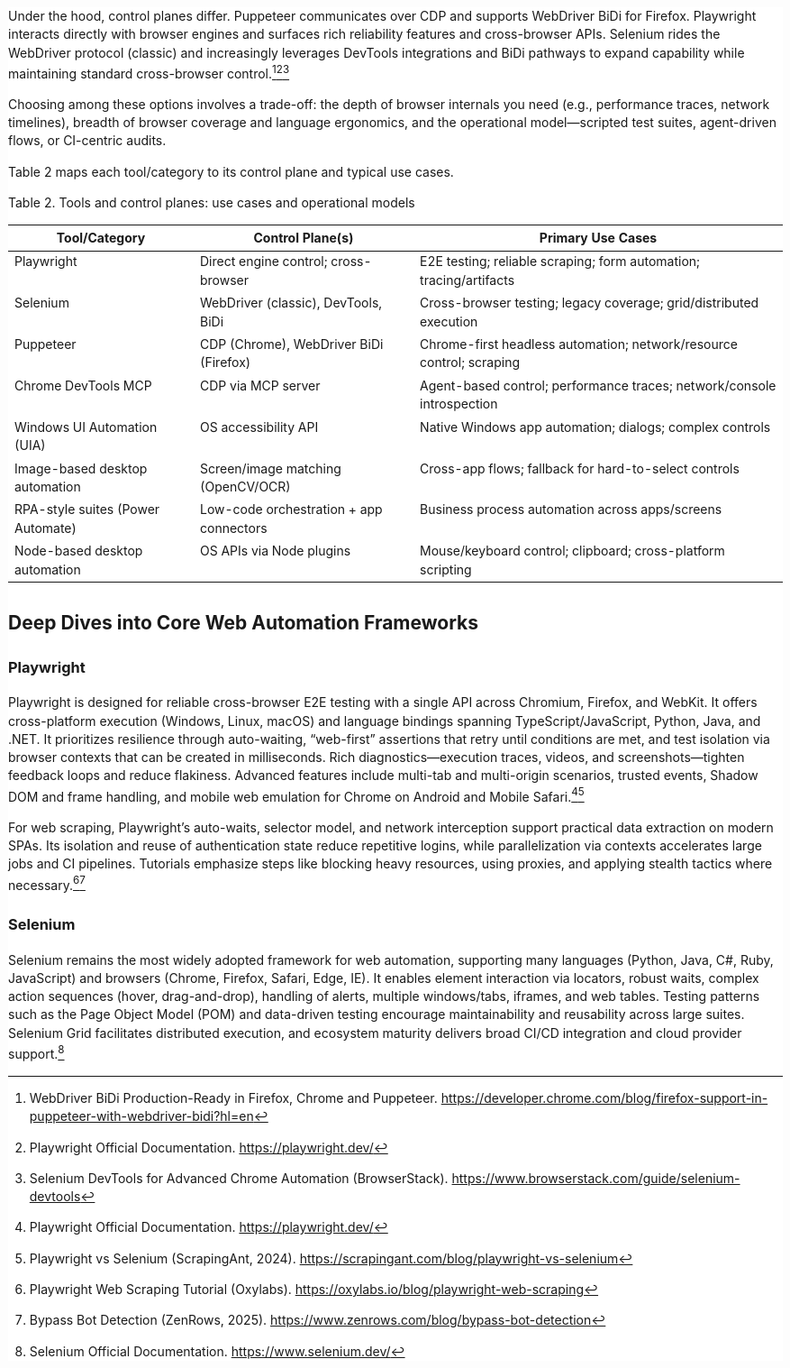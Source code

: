 Under the hood, control planes differ. Puppeteer communicates over CDP and supports WebDriver BiDi for Firefox. Playwright interacts directly with browser engines and surfaces rich reliability features and cross-browser APIs. Selenium rides the WebDriver protocol (classic) and increasingly leverages DevTools integrations and BiDi pathways to expand capability while maintaining standard cross-browser control.[^4][^1][^22]

Choosing among these options involves a trade-off: the depth of browser internals you need (e.g., performance traces, network timelines), breadth of browser coverage and language ergonomics, and the operational model—scripted test suites, agent-driven flows, or CI-centric audits.

Table 2 maps each tool/category to its control plane and typical use cases.

Table 2. Tools and control planes: use cases and operational models

| Tool/Category                     | Control Plane(s)                       | Primary Use Cases                                                     |
|----------------------------------|----------------------------------------|------------------------------------------------------------------------|
| Playwright                       | Direct engine control; cross-browser   | E2E testing; reliable scraping; form automation; tracing/artifacts    |
| Selenium                         | WebDriver (classic), DevTools, BiDi    | Cross-browser testing; legacy coverage; grid/distributed execution    |
| Puppeteer                        | CDP (Chrome), WebDriver BiDi (Firefox) | Chrome-first headless automation; network/resource control; scraping   |
| Chrome DevTools MCP              | CDP via MCP server                     | Agent-based control; performance traces; network/console introspection |
| Windows UI Automation (UIA)      | OS accessibility API                   | Native Windows app automation; dialogs; complex controls               |
| Image-based desktop automation   | Screen/image matching (OpenCV/OCR)     | Cross-app flows; fallback for hard-to-select controls                  |
| RPA-style suites (Power Automate)| Low-code orchestration + app connectors| Business process automation across apps/screens                        |
| Node-based desktop automation    | OS APIs via Node plugins               | Mouse/keyboard control; clipboard; cross-platform scripting            |

## Deep Dives into Core Web Automation Frameworks

### Playwright

Playwright is designed for reliable cross-browser E2E testing with a single API across Chromium, Firefox, and WebKit. It offers cross-platform execution (Windows, Linux, macOS) and language bindings spanning TypeScript/JavaScript, Python, Java, and .NET. It prioritizes resilience through auto-waiting, “web-first” assertions that retry until conditions are met, and test isolation via browser contexts that can be created in milliseconds. Rich diagnostics—execution traces, videos, and screenshots—tighten feedback loops and reduce flakiness. Advanced features include multi-tab and multi-origin scenarios, trusted events, Shadow DOM and frame handling, and mobile web emulation for Chrome on Android and Mobile Safari.[^1][^12]

For web scraping, Playwright’s auto-waits, selector model, and network interception support practical data extraction on modern SPAs. Its isolation and reuse of authentication state reduce repetitive logins, while parallelization via contexts accelerates large jobs and CI pipelines. Tutorials emphasize steps like blocking heavy resources, using proxies, and applying stealth tactics where necessary.[^9][^11]

### Selenium

Selenium remains the most widely adopted framework for web automation, supporting many languages (Python, Java, C#, Ruby, JavaScript) and browsers (Chrome, Firefox, Safari, Edge, IE). It enables element interaction via locators, robust waits, complex action sequences (hover, drag-and-drop), handling of alerts, multiple windows/tabs, iframes, and web tables. Testing patterns such as the Page Object Model (POM) and data-driven testing encourage maintainability and reusability across large suites. Selenium Grid facilitates distributed execution, and ecosystem maturity delivers broad CI/CD integration and cloud provider support.[^2]


[^1]: Playwright Official Documentation. https://playwright.dev/
[^2]: Selenium Official Documentation. https://www.selenium.dev/
[^3]: Puppeteer — Chrome for Developers. https://developer.chrome.com/docs/puppeteer
[^4]: WebDriver BiDi Production-Ready in Firefox, Chrome and Puppeteer. https://developer.chrome.com/blog/firefox-support-in-puppeteer-with-webdriver-bidi?hl=en
[^5]: Chrome DevTools MCP: A New Era of Frontend Automation. https://jimmysong.io/en/blog/web-automation-advancement/
[^6]: Chrome DevTools MCP GitHub Repository. https://github.com/ChromeDevTools/chrome-devtools-mcp
[^7]: Model Context Protocol (MCP). https://modelcontextprotocol.com/
[^8]: Web Scraping with Selenium (2024 Guide). https://webscraping.blog/web-scraping-with-selenium/
[^9]: Playwright Web Scraping Tutorial (Oxylabs). https://oxylabs.io/blog/playwright-web-scraping
[^10]: Playwright Scraping Tutorial (NetNut, 2024). https://netnut.io/playwright-scraping-tutorial-for-2024/
[^11]: Bypass Bot Detection (ZenRows, 2025). https://www.zenrows.com/blog/bypass-bot-detection
[^12]: Playwright vs Selenium (ScrapingAnt, 2024). https://scrapingant.com/blog/playwright-vs-selenium
[^13]: How Headless Browser Detection Works and How to Bypass It (2025). https://latenode.com/blog/web-automation-scraping/avoiding-bot-detection/how-headless-browser-detection-works-and-how-to-bypass-it
[^14]: Tips to Bypass Website Anti-Scraping Protections (Apify Help). https://help.apify.com/en/articles/1961361-several-tips-on-how-to-bypass-website-anti-scraping-protections
[^15]: Performance Comparison: Playwright vs Cypress vs Selenium vs Puppeteer (BetterStack Community). https://betterstack.com/community/comparisons/playwright-cypress-puppeteer-selenium-comparison/
[^16]: Web Scraping with Puppeteer and NodeJS (Scrapfly, 2025). https://scrapfly.io/blog/posts/web-scraping-with-puppeteer-and-nodejs
[^17]: Puppeteer Guides (pptr.dev). https://pptr.dev/
[^18]: Web Automation: Tools, Examples and Guide (Leapwork, 2024). https://www.leapwork.com/blog/web-automation
[^19]: Best Practices in Selenium Automation (BrowserStack). https://www.browserstack.com/guide/best-practices-in-selenium-automation
[^20]: Best Browser Automation Tools for Developers in 2024/2025 (DebuggAI). https://debugg.ai/resources/best-browser-automation-tools-2024
[^21]: Playwright vs Puppeteer (ScrapingAnt, 2024). https://scrapingant.com/blog/playwright-vs-puppeteer
[^22]: Selenium DevTools for Advanced Chrome Automation (BrowserStack). https://www.browserstack.com/guide/selenium-devtools
[^23]: Microsoft Active Accessibility and UI Automation Compared (Microsoft Docs). https://learn.microsoft.com/en-us/windows/win32/winauto/microsoft-active-accessibility-and-ui-automation-compared
[^24]: Best Desktop Automation Tools (TestGrid, 2025). https://testgrid.io/blog/desktop-automation-tools/
[^25]: Top Free Desktop Automation Testing Tools (TestGuild, 2025). https://testguild.com/automation-tools-desktop/
[^26]: nut.js — Cross-Platform Desktop Automation (Official Site). https://nutjs.dev/
[^27]: Top Desktop Automation Tools (BrowserStack). https://www.browserstack.com/guide/desktop-automation-tools